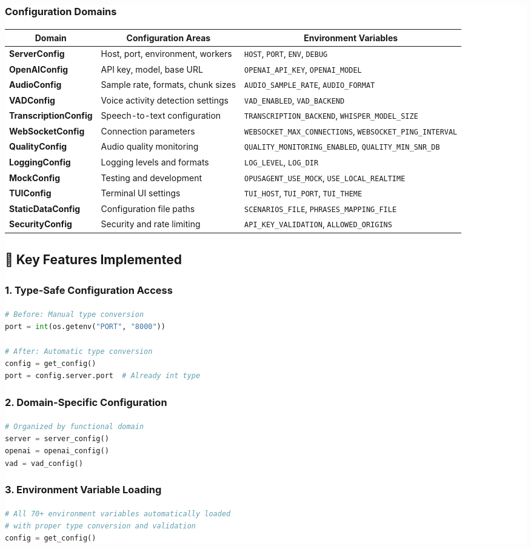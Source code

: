 ### Configuration Domains

| Domain | Configuration Areas | Environment Variables |
|--------|-------------------|---------------------|
| **ServerConfig** | Host, port, environment, workers | `HOST`, `PORT`, `ENV`, `DEBUG` |
| **OpenAIConfig** | API key, model, base URL | `OPENAI_API_KEY`, `OPENAI_MODEL` |
| **AudioConfig** | Sample rate, formats, chunk sizes | `AUDIO_SAMPLE_RATE`, `AUDIO_FORMAT` |
| **VADConfig** | Voice activity detection settings | `VAD_ENABLED`, `VAD_BACKEND` |
| **TranscriptionConfig** | Speech-to-text configuration | `TRANSCRIPTION_BACKEND`, `WHISPER_MODEL_SIZE` |
| **WebSocketConfig** | Connection parameters | `WEBSOCKET_MAX_CONNECTIONS`, `WEBSOCKET_PING_INTERVAL` |
| **QualityConfig** | Audio quality monitoring | `QUALITY_MONITORING_ENABLED`, `QUALITY_MIN_SNR_DB` |
| **LoggingConfig** | Logging levels and formats | `LOG_LEVEL`, `LOG_DIR` |
| **MockConfig** | Testing and development | `OPUSAGENT_USE_MOCK`, `USE_LOCAL_REALTIME` |
| **TUIConfig** | Terminal UI settings | `TUI_HOST`, `TUI_PORT`, `TUI_THEME` |
| **StaticDataConfig** | Configuration file paths | `SCENARIOS_FILE`, `PHRASES_MAPPING_FILE` |
| **SecurityConfig** | Security and rate limiting | `API_KEY_VALIDATION`, `ALLOWED_ORIGINS` |

## 🚀 Key Features Implemented

### 1. Type-Safe Configuration Access
```python
# Before: Manual type conversion
port = int(os.getenv("PORT", "8000"))

# After: Automatic type conversion
config = get_config()
port = config.server.port  # Already int type
```

### 2. Domain-Specific Configuration
```python
# Organized by functional domain
server = server_config()
openai = openai_config()
vad = vad_config()
```

### 3. Environment Variable Loading
```python
# All 70+ environment variables automatically loaded
# with proper type conversion and validation
config = get_config()
```
